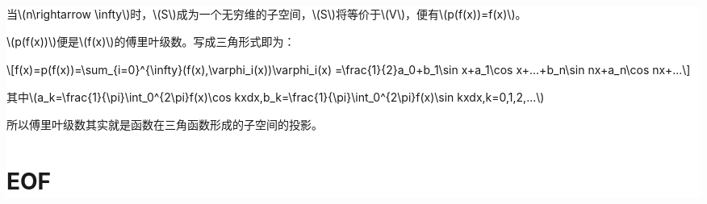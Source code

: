 当\\(n\rightarrow \infty\\)时，\\(S\\)成为一个无穷维的子空间，\\(S\\)将等价于\\(V\\)，便有\\(p(f(x))=f(x)\\)。

\\(p(f(x))\\)便是\\(f(x)\\)的傅里叶级数。写成三角形式即为：

\\[f(x)=p(f(x))=\sum_{i=0}^{\infty}(f(x),\varphi_i(x))\varphi_i(x)
=\frac{1}{2}a_0+b_1\sin x+a_1\cos x+...+b_n\sin nx+a_n\cos nx+...\\]


其中\\(a_k=\frac{1}{\pi}\int_0^{2\pi}f(x)\cos kxdx,b_k=\frac{1}{\pi}\int_0^{2\pi}f(x)\sin kxdx,k=0,1,2,...\\)

所以傅里叶级数其实就是函数在三角函数形成的子空间的投影。

# EOF

